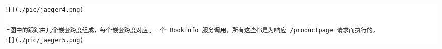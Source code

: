	![](./pic/jaeger4.png)
	
	上图中的跟踪由几个嵌套跨度组成，每个嵌套跨度对应于一个 Bookinfo 服务调用，所有这些都是为响应 /productpage 请求而执行的。
	![](./pic/jaeger5.png)
	